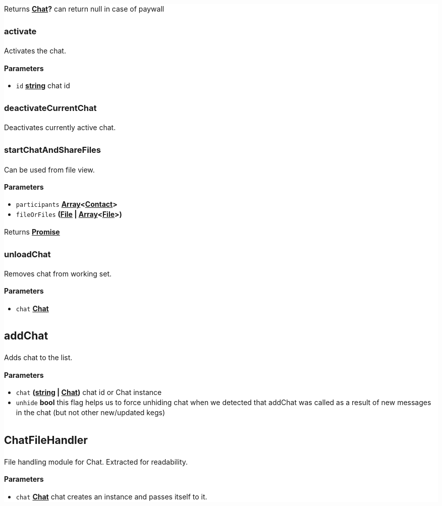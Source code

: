 Returns **[Chat](#chat)?** can return null in case of paywall

### activate

Activates the chat.

**Parameters**

-   `id` **[string](https://developer.mozilla.org/en-US/docs/Web/JavaScript/Reference/Global_Objects/String)** chat id

### deactivateCurrentChat

Deactivates currently active chat.

### startChatAndShareFiles

Can be used from file view.

**Parameters**

-   `participants` **[Array](https://developer.mozilla.org/en-US/docs/Web/JavaScript/Reference/Global_Objects/Array)&lt;[Contact](#contact)>** 
-   `fileOrFiles` **([File](#file) \| [Array](https://developer.mozilla.org/en-US/docs/Web/JavaScript/Reference/Global_Objects/Array)&lt;[File](#file)>)** 

Returns **[Promise](https://developer.mozilla.org/en-US/docs/Web/JavaScript/Reference/Global_Objects/Promise)** 

### unloadChat

Removes chat from working set.

**Parameters**

-   `chat` **[Chat](#chat)** 

## addChat

Adds chat to the list.

**Parameters**

-   `chat` **([string](https://developer.mozilla.org/en-US/docs/Web/JavaScript/Reference/Global_Objects/String) \| [Chat](#chat))** chat id or Chat instance
-   `unhide` **bool** this flag helps us to force unhiding chat when we detected that addChat was called as
    a result of new messages in the chat (but not other new/updated kegs)

## ChatFileHandler

File handling module for Chat. Extracted for readability.

**Parameters**

-   `chat` **[Chat](#chat)** chat creates an instance and passes itself to it.
